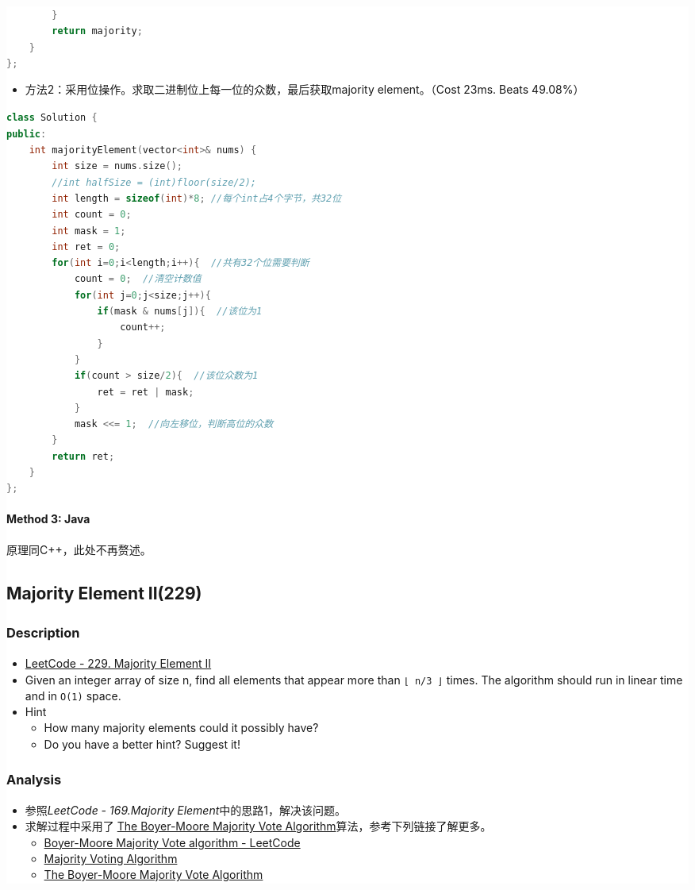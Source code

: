 ```cpp
        }
        return majority;
    }
};
```

* 方法2：采用位操作。求取二进制位上每一位的众数，最后获取majority element。（Cost 23ms. Beats 49.08%）

```cpp
class Solution {
public:
    int majorityElement(vector<int>& nums) {
        int size = nums.size();
        //int halfSize = (int)floor(size/2);
        int length = sizeof(int)*8; //每个int占4个字节，共32位
        int count = 0;
        int mask = 1;
        int ret = 0;
        for(int i=0;i<length;i++){  //共有32个位需要判断
            count = 0;  //清空计数值
            for(int j=0;j<size;j++){
                if(mask & nums[j]){  //该位为1
                    count++;
                }
            }
            if(count > size/2){  //该位众数为1
                ret = ret | mask; 
            }
            mask <<= 1;  //向左移位，判断高位的众数
        }
        return ret;
    }
};
```

#### Method 3: Java
原理同C++，此处不再赘述。


## Majority Element II(229)
### Description
* [LeetCode - 229. Majority Element II](https://leetcode.com/problems/majority-element-ii/)
* Given an integer array of size n, find all elements that appear more than `⌊ n/3 ⌋` times. The algorithm should run in linear time and in `O(1)` space.
* Hint
	- How many majority elements could it possibly have?
	-  Do you have a better hint? Suggest it!

### Analysis
* 参照*LeetCode -  169.Majority Element*中的思路1，解决该问题。
* 求解过程中采用了 [The Boyer-Moore Majority Vote Algorithm](http://www.cs.rug.nl/~wim/pub/whh348.pdf)算法，参考下列链接了解更多。
	- [Boyer-Moore Majority Vote algorithm - LeetCode](https://leetcode.com/problems/majority-element-ii/?tab=Solutions)
	- [Majority Voting Algorithm](https://gregable.com/2013/10/majority-vote-algorithm-find-majority.html)
	- [The Boyer-Moore Majority Vote Algorithm](http://www.cs.rug.nl/~wim/pub/whh348.pdf)
